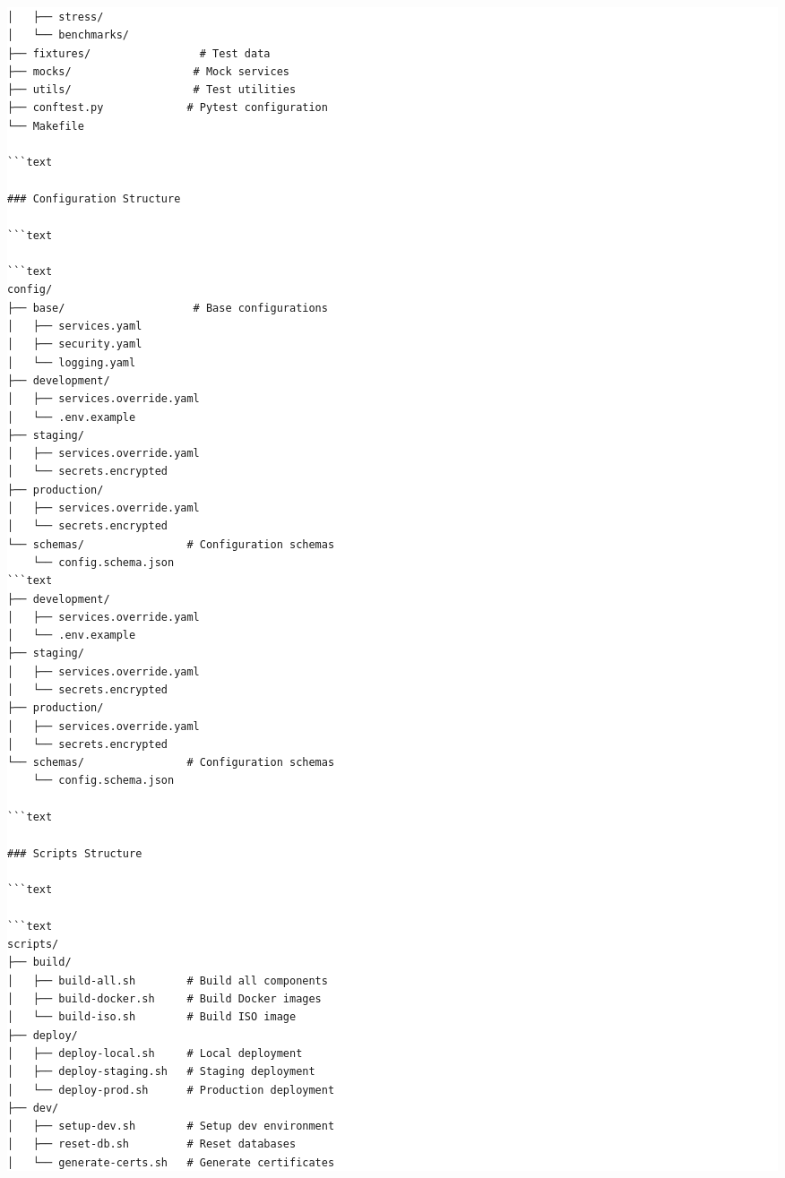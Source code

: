 ```text
│   ├── stress/
│   └── benchmarks/
├── fixtures/                 # Test data
├── mocks/                   # Mock services
├── utils/                   # Test utilities
├── conftest.py             # Pytest configuration
└── Makefile

```text

### Configuration Structure

```text

```text
config/
├── base/                    # Base configurations
│   ├── services.yaml
│   ├── security.yaml
│   └── logging.yaml
├── development/
│   ├── services.override.yaml
│   └── .env.example
├── staging/
│   ├── services.override.yaml
│   └── secrets.encrypted
├── production/
│   ├── services.override.yaml
│   └── secrets.encrypted
└── schemas/                # Configuration schemas
    └── config.schema.json
```text
├── development/
│   ├── services.override.yaml
│   └── .env.example
├── staging/
│   ├── services.override.yaml
│   └── secrets.encrypted
├── production/
│   ├── services.override.yaml
│   └── secrets.encrypted
└── schemas/                # Configuration schemas
    └── config.schema.json

```text

### Scripts Structure

```text

```text
scripts/
├── build/
│   ├── build-all.sh        # Build all components
│   ├── build-docker.sh     # Build Docker images
│   └── build-iso.sh        # Build ISO image
├── deploy/
│   ├── deploy-local.sh     # Local deployment
│   ├── deploy-staging.sh   # Staging deployment
│   └── deploy-prod.sh      # Production deployment
├── dev/
│   ├── setup-dev.sh        # Setup dev environment
│   ├── reset-db.sh         # Reset databases
│   └── generate-certs.sh   # Generate certificates
```